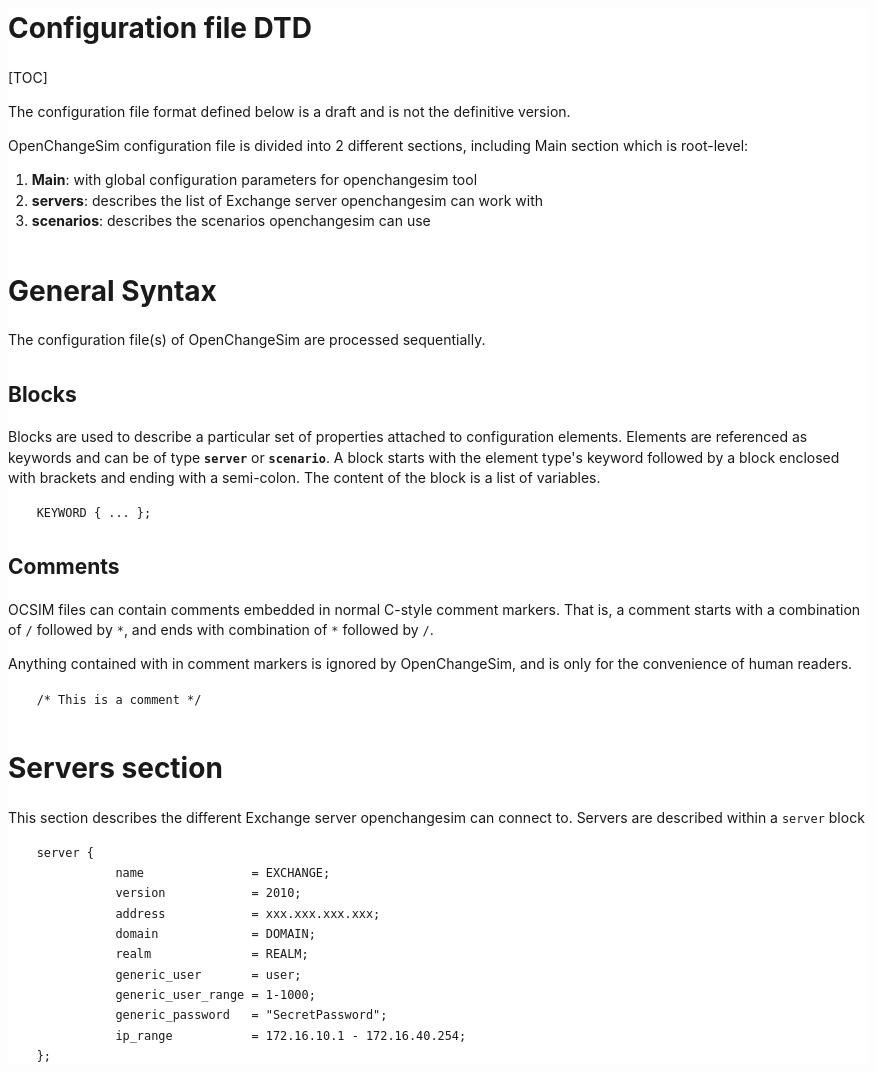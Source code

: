 # Configuration file DTD #

[TOC]

The configuration file format defined below is a draft and is not the definitive version.

OpenChangeSim configuration file is divided into 2 different sections,
including Main section which is root-level:

1. **Main**: with global configuration parameters for openchangesim tool
2. **servers**: describes the list of Exchange server openchangesim can work with
3. **scenarios**: describes the scenarios openchangesim can use

# General Syntax #

The configuration file(s) of OpenChangeSim are processed sequentially.

## Blocks ##

Blocks are used to describe a particular set of properties attached to
configuration elements. Elements are referenced as keywords and can be
of type **`server`** or **`scenario`**. A block starts with the
element type's keyword followed by a block enclosed with brackets and
ending with a semi-colon. The content of the block is a list of
variables.


        KEYWORD { ... };

## Comments ##

OCSIM files can contain comments embedded in normal C-style comment
markers. That is, a comment starts with a combination of `/` followed by
`*`, and ends with combination of `*` followed by `/`.

Anything contained with in comment markers is ignored by
OpenChangeSim, and is only for the convenience of human readers.


        /* This is a comment */


# Servers section #

This section describes the different Exchange server openchangesim can connect to.
Servers are described within a `server` block

        server {
                   name               = EXCHANGE;
                   version            = 2010;
                   address            = xxx.xxx.xxx.xxx;
                   domain             = DOMAIN;
                   realm              = REALM;
                   generic_user       = user;
                   generic_user_range = 1-1000;
                   generic_password   = "SecretPassword";
                   ip_range           = 172.16.10.1 - 172.16.40.254;
        };
